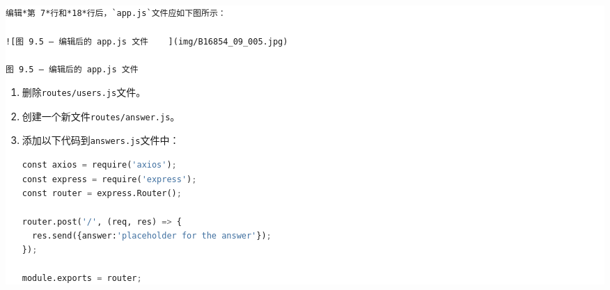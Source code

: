     编辑*第 7*行和*18*行后，`app.js`文件应如下图所示：

    ![图 9.5 – 编辑后的 app.js 文件    ](img/B16854_09_005.jpg)

    图 9.5 – 编辑后的 app.js 文件

1.  删除`routes/users.js`文件。

1.  创建一个新文件`routes/answer.js`。

1.  添加以下代码到`answers.js`文件中：

    ```py
    const axios = require('axios');
    const express = require('express');
    const router = express.Router();

    router.post('/', (req, res) => {
      res.send({answer:'placeholder for the answer'});
    });

    module.exports = router;
    ```
